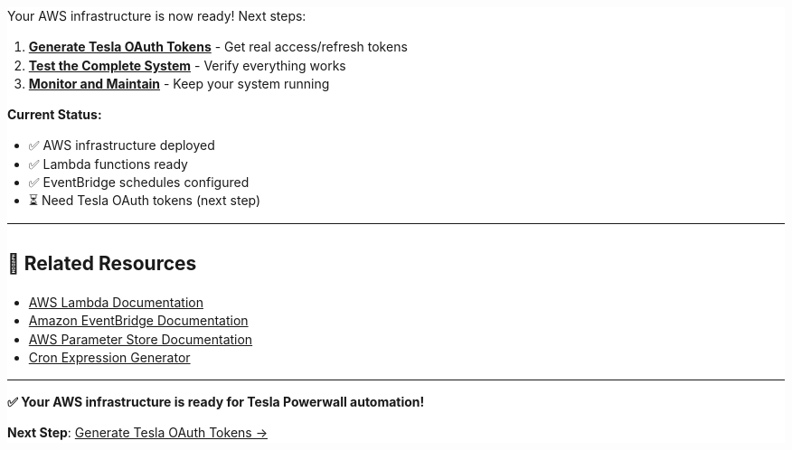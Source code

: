 Your AWS infrastructure is now ready! Next steps:

1. **[Generate Tesla OAuth Tokens](05-token-generation.md)** - Get real access/refresh tokens
2. **[Test the Complete System](06-testing-deployment.md)** - Verify everything works
3. **[Monitor and Maintain](../troubleshooting.md)** - Keep your system running

**Current Status:**
- ✅ AWS infrastructure deployed
- ✅ Lambda functions ready
- ✅ EventBridge schedules configured
- ⏳ Need Tesla OAuth tokens (next step)

---

## 🔗 **Related Resources**

- [AWS Lambda Documentation](https://docs.aws.amazon.com/lambda/)
- [Amazon EventBridge Documentation](https://docs.aws.amazon.com/eventbridge/)
- [AWS Parameter Store Documentation](https://docs.aws.amazon.com/systems-manager/latest/userguide/systems-manager-parameter-store.html)
- [Cron Expression Generator](https://crontab.cronhub.io/)

---

**✅ Your AWS infrastructure is ready for Tesla Powerwall automation!**

**Next Step**: [Generate Tesla OAuth Tokens →](05-token-generation.md)
